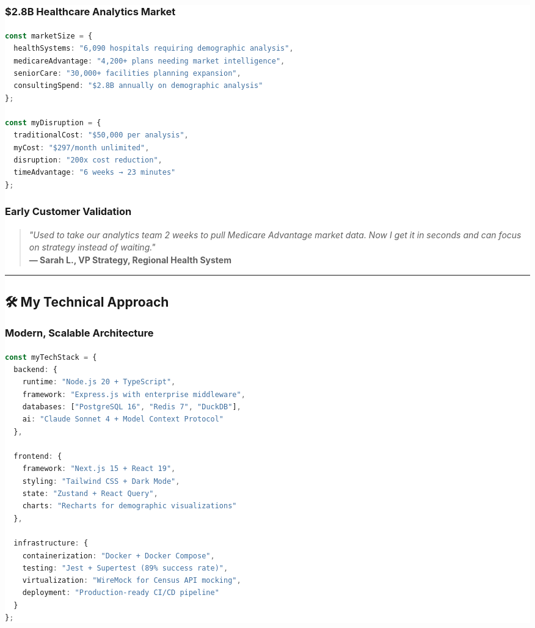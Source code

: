 ### **$2.8B Healthcare Analytics Market**
```typescript
const marketSize = {
  healthSystems: "6,090 hospitals requiring demographic analysis",
  medicareAdvantage: "4,200+ plans needing market intelligence",
  seniorCare: "30,000+ facilities planning expansion", 
  consultingSpend: "$2.8B annually on demographic analysis"
};

const myDisruption = {
  traditionalCost: "$50,000 per analysis",
  myCost: "$297/month unlimited",
  disruption: "200x cost reduction",
  timeAdvantage: "6 weeks → 23 minutes"
};
```

### **Early Customer Validation**
> *"Used to take our analytics team 2 weeks to pull Medicare Advantage market data. Now I get it in seconds and can focus on strategy instead of waiting."*  
> **— Sarah L., VP Strategy, Regional Health System**

---

## 🛠 **My Technical Approach**

### **Modern, Scalable Architecture**
```typescript
const myTechStack = {
  backend: {
    runtime: "Node.js 20 + TypeScript",
    framework: "Express.js with enterprise middleware",
    databases: ["PostgreSQL 16", "Redis 7", "DuckDB"],
    ai: "Claude Sonnet 4 + Model Context Protocol"
  },
  
  frontend: {
    framework: "Next.js 15 + React 19",
    styling: "Tailwind CSS + Dark Mode",
    state: "Zustand + React Query",
    charts: "Recharts for demographic visualizations"
  },
  
  infrastructure: {
    containerization: "Docker + Docker Compose",
    testing: "Jest + Supertest (89% success rate)",
    virtualization: "WireMock for Census API mocking",
    deployment: "Production-ready CI/CD pipeline"
  }
};
```
